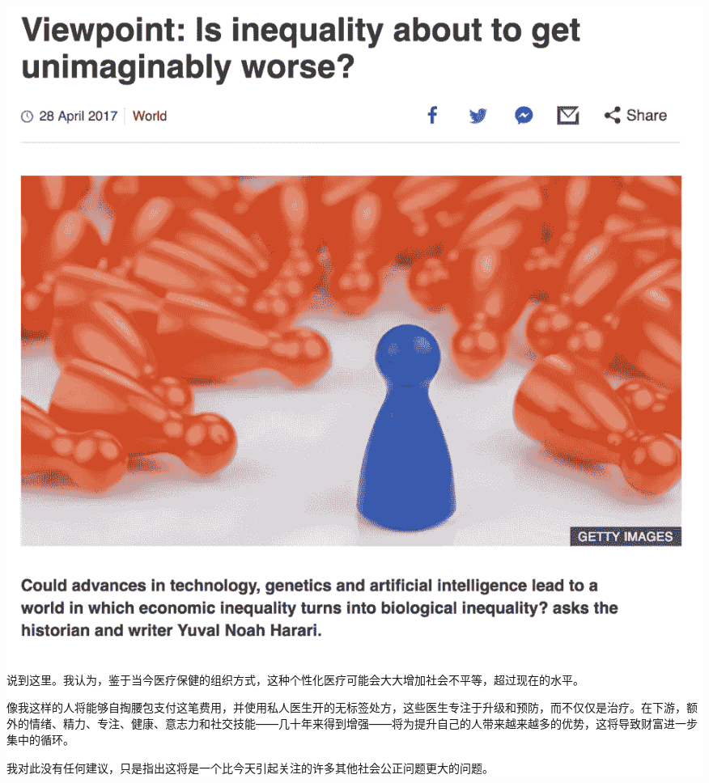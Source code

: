 ![](img/1aba612d94fa6eb0f59c63b158b8916f.png)

说到这里。我认为，鉴于当今医疗保健的组织方式，这种个性化医疗可能会大大增加社会不平等，超过现在的水平。

像我这样的人将能够自掏腰包支付这笔费用，并使用私人医生开的无标签处方，这些医生专注于升级和预防，而不仅仅是治疗。在下游，额外的情绪、精力、专注、健康、意志力和社交技能——几十年来得到增强——将为提升自己的人带来越来越多的优势，这将导致财富进一步集中的循环。

我对此没有任何建议，只是指出这将是一个比今天引起关注的许多其他社会公正问题更大的问题。
